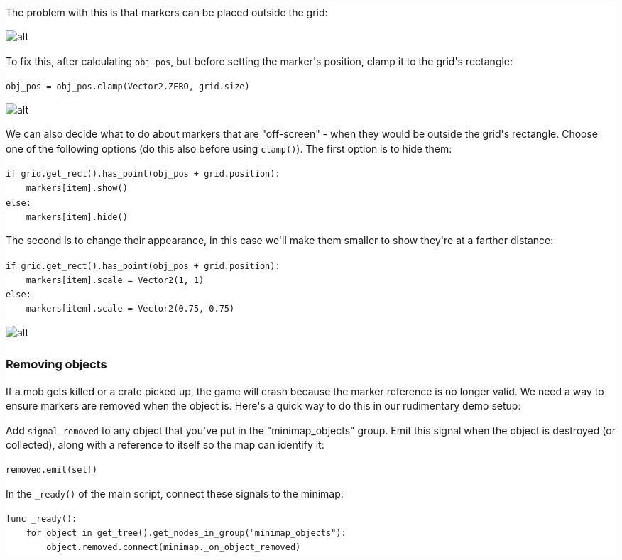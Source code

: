 The problem with this is that markers can be placed outside the grid:

![alt](/godot_recipes/4.x/img/minimap_09.png)

To fix this, after calculating `obj_pos`, but before setting the marker's position, clamp it to the grid's rectangle:

```gdscript
obj_pos = obj_pos.clamp(Vector2.ZERO, grid.size)
```

![alt](/godot_recipes/4.x/img/minimap_11.png)

We can also decide what to do about markers that are "off-screen" - when they would be outside the grid's rectangle. Choose one of the following options (do this also before using `clamp()`). The first option is to hide them:

```gdscript
if grid.get_rect().has_point(obj_pos + grid.position):
    markers[item].show()
else:
    markers[item].hide()
```

The second is to change their appearance, in this case we'll make them smaller to show they're at a farther distance:

```gdscript
if grid.get_rect().has_point(obj_pos + grid.position):
    markers[item].scale = Vector2(1, 1)
else:
    markers[item].scale = Vector2(0.75, 0.75)
```

![alt](/godot_recipes/4.x/img/minimap_12.png)

### Removing objects

If a mob gets killed or a crate picked up, the game will crash because the marker reference is no longer valid. We need a way to ensure markers are removed when the object is. Here's a quick way to do this in our rudimentary demo setup:

Add `signal removed` to any object that you've put in the "minimap_objects" group. Emit this signal when the object is destroyed (or collected), along with a reference to itself so the map can identify it:

```gdscript
removed.emit(self)
```

In the `_ready()` of the main script, connect these signals to the minimap:

```gdscript
func _ready():
    for object in get_tree().get_nodes_in_group("minimap_objects"):
        object.removed.connect(minimap._on_object_removed)
```
